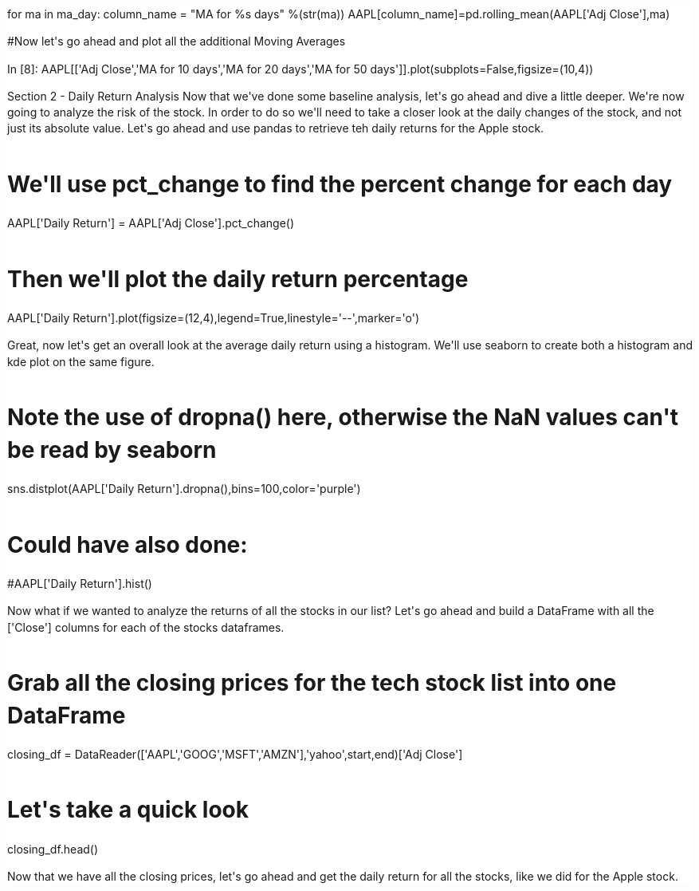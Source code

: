 for ma in ma_day:
    column_name = "MA for %s days" %(str(ma))
    AAPL[column_name]=pd.rolling_mean(AAPL['Adj Close'],ma)

#Now let's go ahead and plot all the additional Moving Averages

In [8]:
AAPL[['Adj Close','MA for 10 days','MA for 20 days','MA for 50 days']].plot(subplots=False,figsize=(10,4))


Section 2 - Daily Return Analysis
Now that we've done some baseline analysis, let's go ahead and dive a little deeper. 
We're now going to analyze the risk of the stock. In order to do so we'll need to take a closer 
look at the daily changes of the stock, and not just its absolute value. 
Let's go ahead and use pandas to retrieve teh daily returns for the Apple stock.

# We'll use pct_change to find the percent change for each day
AAPL['Daily Return'] = AAPL['Adj Close'].pct_change()
# Then we'll plot the daily return percentage
AAPL['Daily Return'].plot(figsize=(12,4),legend=True,linestyle='--',marker='o')


Great, now let's get an overall look at the average daily return using a histogram. 
We'll use seaborn to create both a histogram and kde plot on the same figure.

# Note the use of dropna() here, otherwise the NaN values can't be read by seaborn
sns.distplot(AAPL['Daily Return'].dropna(),bins=100,color='purple')

# Could have also done:
#AAPL['Daily Return'].hist()

Now what if we wanted to analyze the returns of all the stocks in our list? 
Let's go ahead and build a DataFrame with all the ['Close'] columns for each of the stocks dataframes.

# Grab all the closing prices for the tech stock list into one DataFrame
closing_df = DataReader(['AAPL','GOOG','MSFT','AMZN'],'yahoo',start,end)['Adj Close']

# Let's take a quick look
closing_df.head()

Now that we have all the closing prices, 
let's go ahead and get the daily return for all the stocks, like we did for the Apple stock.
